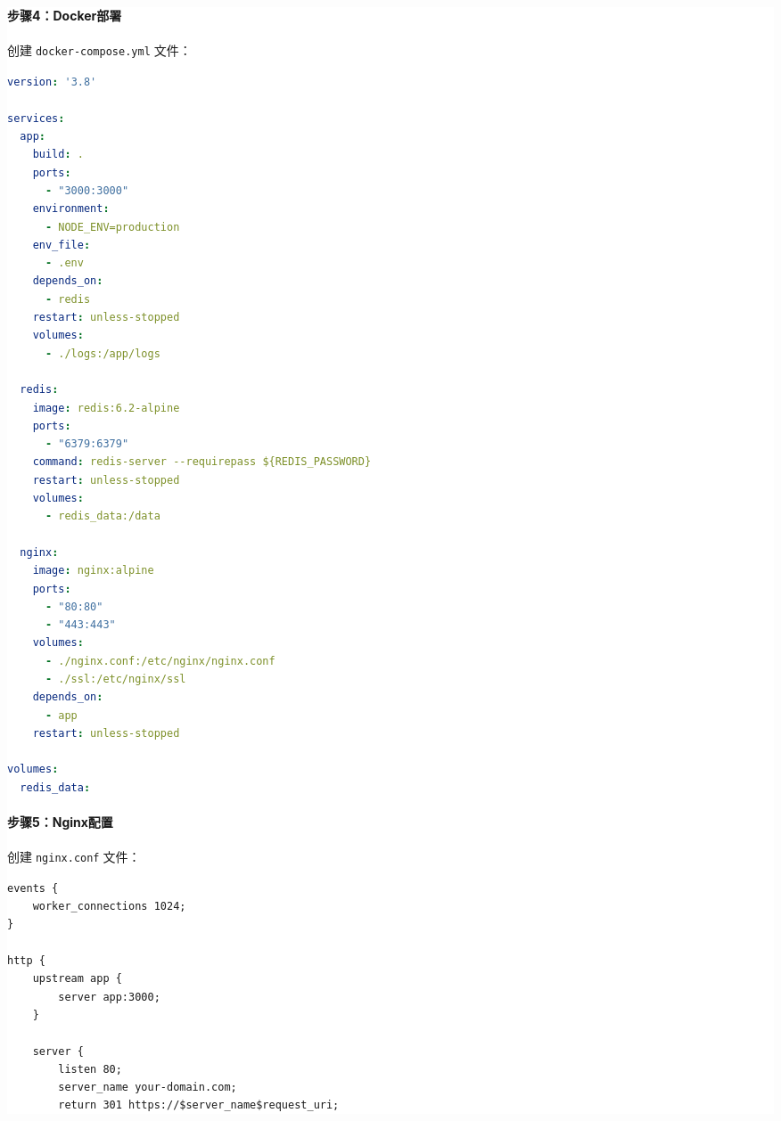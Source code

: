 
#### 步骤4：Docker部署

创建 `docker-compose.yml` 文件：

```yaml
version: '3.8'

services:
  app:
    build: .
    ports:
      - "3000:3000"
    environment:
      - NODE_ENV=production
    env_file:
      - .env
    depends_on:
      - redis
    restart: unless-stopped
    volumes:
      - ./logs:/app/logs

  redis:
    image: redis:6.2-alpine
    ports:
      - "6379:6379"
    command: redis-server --requirepass ${REDIS_PASSWORD}
    restart: unless-stopped
    volumes:
      - redis_data:/data

  nginx:
    image: nginx:alpine
    ports:
      - "80:80"
      - "443:443"
    volumes:
      - ./nginx.conf:/etc/nginx/nginx.conf
      - ./ssl:/etc/nginx/ssl
    depends_on:
      - app
    restart: unless-stopped

volumes:
  redis_data:
```

#### 步骤5：Nginx配置

创建 `nginx.conf` 文件：

```nginx
events {
    worker_connections 1024;
}

http {
    upstream app {
        server app:3000;
    }

    server {
        listen 80;
        server_name your-domain.com;
        return 301 https://$server_name$request_uri;
```